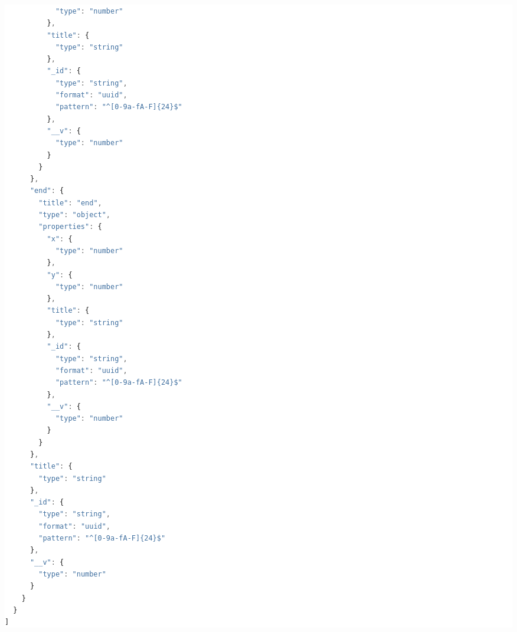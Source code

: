 ```javascript
            "type": "number"
          },
          "title": {
            "type": "string"
          },
          "_id": {
            "type": "string",
            "format": "uuid",
            "pattern": "^[0-9a-fA-F]{24}$"
          },
          "__v": {
            "type": "number"
          }
        }
      },
      "end": {
        "title": "end",
        "type": "object",
        "properties": {
          "x": {
            "type": "number"
          },
          "y": {
            "type": "number"
          },
          "title": {
            "type": "string"
          },
          "_id": {
            "type": "string",
            "format": "uuid",
            "pattern": "^[0-9a-fA-F]{24}$"
          },
          "__v": {
            "type": "number"
          }
        }
      },
      "title": {
        "type": "string"
      },
      "_id": {
        "type": "string",
        "format": "uuid",
        "pattern": "^[0-9a-fA-F]{24}$"
      },
      "__v": {
        "type": "number"
      }
    }
  }
]
```
